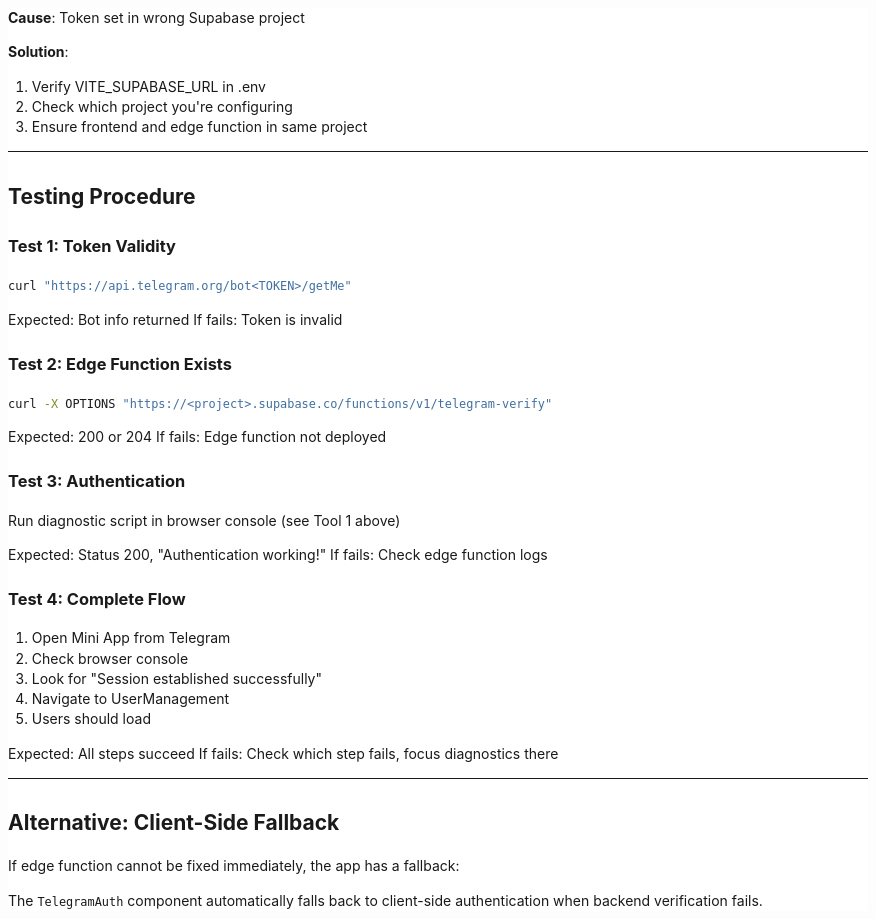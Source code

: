 **Cause**: Token set in wrong Supabase project

**Solution**:
1. Verify VITE_SUPABASE_URL in .env
2. Check which project you're configuring
3. Ensure frontend and edge function in same project

---

## Testing Procedure

### Test 1: Token Validity

```bash
curl "https://api.telegram.org/bot<TOKEN>/getMe"
```

Expected: Bot info returned
If fails: Token is invalid

### Test 2: Edge Function Exists

```bash
curl -X OPTIONS "https://<project>.supabase.co/functions/v1/telegram-verify"
```

Expected: 200 or 204
If fails: Edge function not deployed

### Test 3: Authentication

Run diagnostic script in browser console (see Tool 1 above)

Expected: Status 200, "Authentication working!"
If fails: Check edge function logs

### Test 4: Complete Flow

1. Open Mini App from Telegram
2. Check browser console
3. Look for "Session established successfully"
4. Navigate to UserManagement
5. Users should load

Expected: All steps succeed
If fails: Check which step fails, focus diagnostics there

---

## Alternative: Client-Side Fallback

If edge function cannot be fixed immediately, the app has a fallback:

The `TelegramAuth` component automatically falls back to client-side authentication when backend verification fails.
